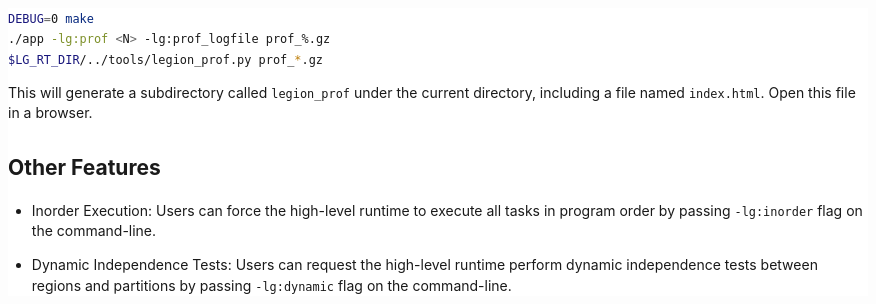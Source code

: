 ```bash
DEBUG=0 make
./app -lg:prof <N> -lg:prof_logfile prof_%.gz
$LG_RT_DIR/../tools/legion_prof.py prof_*.gz
```

This will generate a subdirectory called `legion_prof` under the
current directory, including a file named `index.html`. Open this file
in a browser.

## Other Features

- Inorder Execution: Users can force the high-level runtime to execute
all tasks in program order by passing `-lg:inorder` flag on the
command-line.

- Dynamic Independence Tests: Users can request the high-level runtime
perform dynamic independence tests between regions and partitions by
passing `-lg:dynamic` flag on the command-line.
